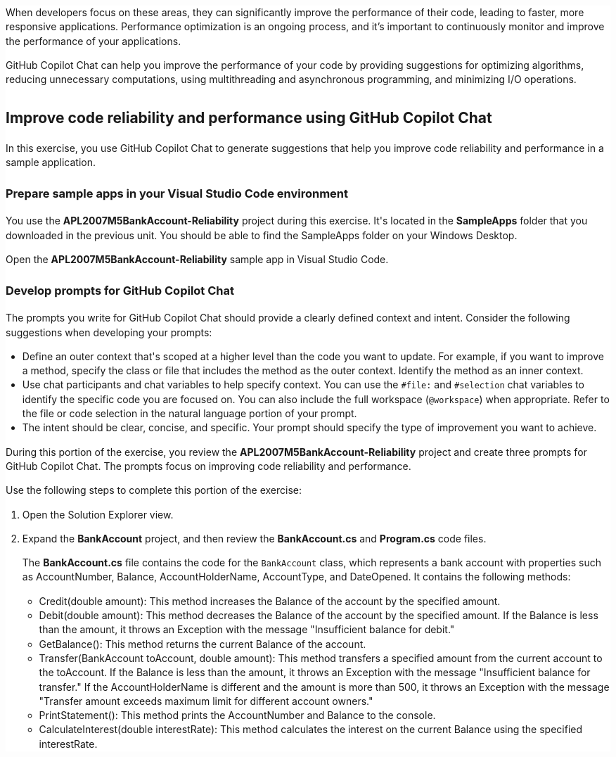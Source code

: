 When developers focus on these areas, they can significantly improve the performance of their code, leading to faster, more responsive applications. Performance optimization is an ongoing process, and it’s important to continuously monitor and improve the performance of your applications.

GitHub Copilot Chat can help you improve the performance of your code by providing suggestions for optimizing algorithms, reducing unnecessary computations, using multithreading and asynchronous programming, and minimizing I/O operations.

## Improve code reliability and performance using GitHub Copilot Chat

In this exercise, you use GitHub Copilot Chat to generate suggestions that help you improve code reliability and performance in a sample application.

### Prepare sample apps in your Visual Studio Code environment

You use the **APL2007M5BankAccount-Reliability** project during this exercise. It's located in the **SampleApps** folder that you downloaded in the previous unit. You should be able to find the SampleApps folder on your Windows Desktop.

Open the **APL2007M5BankAccount-Reliability** sample app in Visual Studio Code.

### Develop prompts for GitHub Copilot Chat

The prompts you write for GitHub Copilot Chat should provide a clearly defined context and intent. Consider the following suggestions when developing your prompts:

- Define an outer context that's scoped at a higher level than the code you want to update. For example, if you want to improve a method, specify the class or file that includes the method as the outer context. Identify the method as an inner context.
- Use chat participants and chat variables to help specify context. You can use the `#file:` and `#selection` chat variables to identify the specific code you are focused on. You can also include the full workspace (`@workspace`) when appropriate. Refer to the file or code selection in the natural language portion of your prompt.
- The intent should be clear, concise, and specific. Your prompt should specify the type of improvement you want to achieve.

During this portion of the exercise, you review the **APL2007M5BankAccount-Reliability** project and create three prompts for GitHub Copilot Chat. The prompts focus on improving code reliability and performance.

Use the following steps to complete this portion of the exercise:

1. Open the Solution Explorer view.

1. Expand the **BankAccount** project, and then review the **BankAccount.cs** and **Program.cs** code files.

    The **BankAccount.cs** file contains the code for the `BankAccount` class, which represents a bank account with properties such as AccountNumber, Balance, AccountHolderName, AccountType, and DateOpened. It contains the following methods:

    - Credit(double amount): This method increases the Balance of the account by the specified amount.
    - Debit(double amount): This method decreases the Balance of the account by the specified amount. If the Balance is less than the amount, it throws an Exception with the message "Insufficient balance for debit."
    - GetBalance(): This method returns the current Balance of the account.
    - Transfer(BankAccount toAccount, double amount): This method transfers a specified amount from the current account to the toAccount. If the Balance is less than the amount, it throws an Exception with the message "Insufficient balance for transfer." If the AccountHolderName is different and the amount is more than 500, it throws an Exception with the message "Transfer amount exceeds maximum limit for different account owners."
    - PrintStatement(): This method prints the AccountNumber and Balance to the console.
    - CalculateInterest(double interestRate): This method calculates the interest on the current Balance using the specified interestRate.
